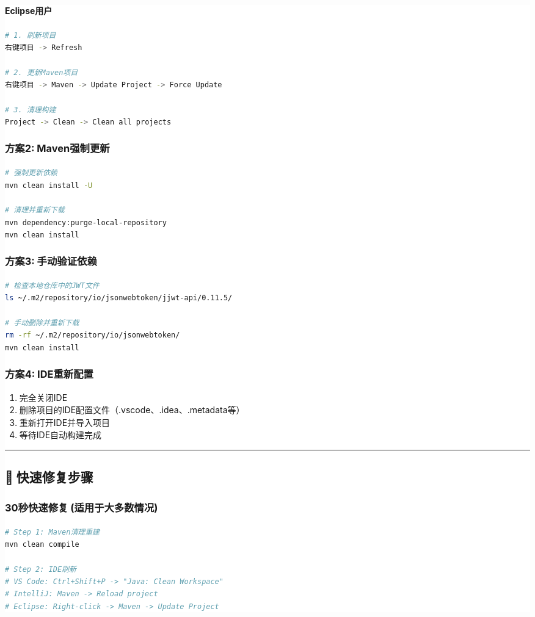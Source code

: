 #### **Eclipse用户**
```bash
# 1. 刷新项目
右键项目 -> Refresh

# 2. 更新Maven项目
右键项目 -> Maven -> Update Project -> Force Update

# 3. 清理构建
Project -> Clean -> Clean all projects
```

### **方案2: Maven强制更新**
```bash
# 强制更新依赖
mvn clean install -U

# 清理并重新下载
mvn dependency:purge-local-repository
mvn clean install
```

### **方案3: 手动验证依赖**
```bash
# 检查本地仓库中的JWT文件
ls ~/.m2/repository/io/jsonwebtoken/jjwt-api/0.11.5/

# 手动删除并重新下载
rm -rf ~/.m2/repository/io/jsonwebtoken/
mvn clean install
```

### **方案4: IDE重新配置**
1. 完全关闭IDE
2. 删除项目的IDE配置文件（.vscode、.idea、.metadata等）
3. 重新打开IDE并导入项目
4. 等待IDE自动构建完成

---

## 🎯 **快速修复步骤**

### **30秒快速修复** (适用于大多数情况)
```bash
# Step 1: Maven清理重建
mvn clean compile

# Step 2: IDE刷新
# VS Code: Ctrl+Shift+P -> "Java: Clean Workspace"
# IntelliJ: Maven -> Reload project  
# Eclipse: Right-click -> Maven -> Update Project
```

